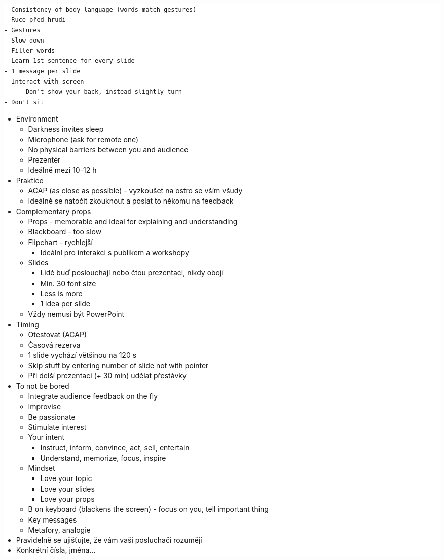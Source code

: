 	- Consistency of body language (words match gestures)
	- Ruce před hrudí
	- Gestures
	- Slow down
	- Filler words
	- Learn 1st sentence for every slide
	- 1 message per slide
	- Interact with screen
		- Don't show your back, instead slightly turn
	- Don't sit
- Environment
	- Darkness invites sleep
	- Microphone (ask for remote one)
	- No physical barriers between you and audience
	- Prezentér
	- Ideálně mezi 10-12 h
- Praktice
	- ACAP (as close as possible) - vyzkoušet na ostro se vším všudy
	- Ideálně se natočit zkouknout a poslat to někomu na feedback
- Complementary props
	- Props - memorable and ideal for explaining and understanding
	- Blackboard - too slow
	- Flipchart - rychlejší
		- Ideální pro interakci s publikem a workshopy
	- Slides
		- Lidé buď poslouchají nebo čtou prezentaci, nikdy obojí
		- Min. 30 font size
		- Less is more
		- 1 idea per slide
	- Vždy nemusí být PowerPoint
- Timing
	- Otestovat (ACAP)
	- Časová rezerva
	- 1 slide vychází většinou na 120 s
	- Skip stuff by entering number of slide not with pointer
	- Při delší prezentaci (+ 30 min) udělat přestávky
- To not be bored
	- Integrate audience feedback on the fly
	- Improvise
	- Be passionate
	- Stimulate interest
	- Your intent
		- Instruct, inform, convince, act, sell, entertain
		- Understand, memorize, focus, inspire
	- Mindset
		- Love your topic
		- Love your slides
		- Love your props
	- B on keyboard (blackens the screen) - focus on you, tell important thing
	- Key messages
	- Metafory, analogie
- Pravidelně se ujišťujte, že vám vaši posluchači rozumějí
- Konkrétní čísla, jména...
